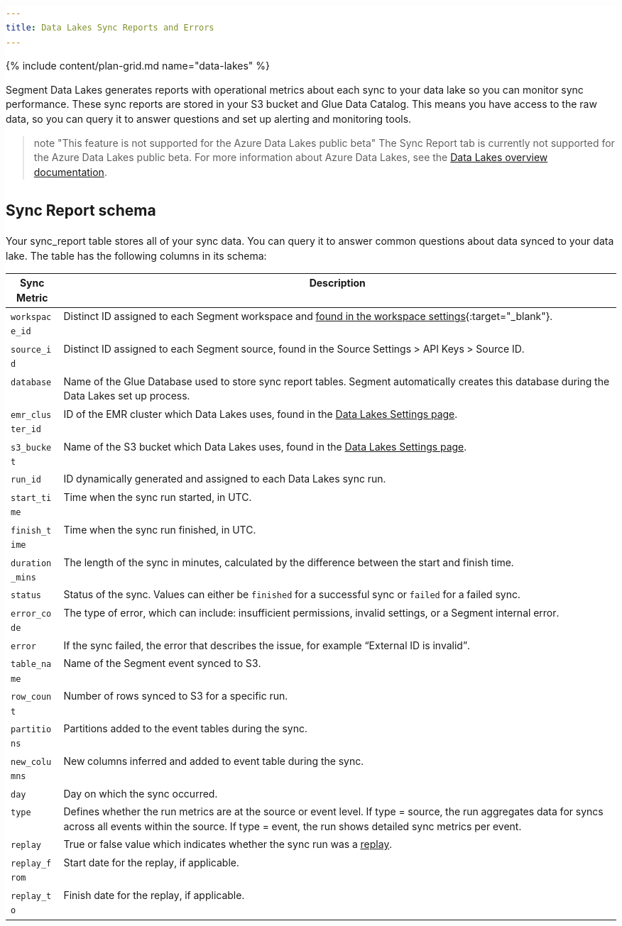 ```yaml
---
title: Data Lakes Sync Reports and Errors
---
```

{% include content/plan-grid.md name="data-lakes" %}


Segment Data Lakes generates reports with operational metrics about each sync to your data lake so you can monitor sync performance. These sync reports are stored in your S3 bucket and Glue Data Catalog. This means you have access to the raw data, so you can query it to answer questions and set up alerting and monitoring tools.

> note "This feature is not supported for the Azure Data Lakes public beta"
> The Sync Report tab is currently not supported for the Azure Data Lakes public beta. For more information about Azure Data Lakes, see the [Data Lakes overview documentation](/docs/connections/storage/data-lakes/index/#how-azure-data-lakes-works).

## Sync Report schema

Your sync_report table stores all of your sync data. You can query it to answer common questions about data synced to your data lake.
The table has the following columns in its schema:

| **Sync Metric**   | **Description**    |
| ----------------- | ------------------- |
| `workspace_id`    | Distinct ID assigned to each Segment workspace and [found in the workspace settings](https://app.segment.com/goto-my-workspace/settings/basic){:target="_blank"}. |
| `source_id`       | Distinct ID assigned to each Segment source, found in the Source Settings > API Keys > Source ID.         |
| `database`        | Name of the Glue Database used to store sync report tables. Segment automatically creates this database during the Data Lakes set up process.         |
| `emr_cluster_id`  | ID of the EMR cluster which Data Lakes uses, found in the [Data Lakes Settings page]().  |
| `s3_bucket`       | Name of the S3 bucket which Data Lakes uses, found in the [Data Lakes Settings page]().  |
| `run_id`          | ID dynamically generated and assigned to each Data Lakes sync run.   |
| `start_time`      | Time when the sync run started, in UTC.         |
| `finish_time`     | Time when the sync run finished, in UTC.        |
| `duration_mins`   | The length of the sync in minutes, calculated by the difference between the start and finish time.  |
| `status`          | Status of the sync. Values can either be `finished` for a successful sync or `failed` for a failed sync.   |
| `error_code`      | The type of error, which can include: insufficient permissions, invalid settings, or a Segment internal error.  |
| `error`           | If the sync failed, the error that describes the issue, for example “External ID is invalid”.    |
| `table_name`      | Name of the Segment event synced to S3.      |
| `row_count`       | Number of rows synced to S3 for a specific run.           |
| `partitions`      | Partitions added to the event tables during the sync.     |
| `new_columns`      | New columns inferred and added to event table during the sync.       |
| `day`             | Day on which the sync occurred.                       |
| `type`            | Defines whether the run metrics are at the source or event level. If type = source, the run aggregates data for syncs across all events within the source. If type = event, the run shows detailed sync metrics per event. |
| `replay`      | True or false value which indicates whether the sync run was a [replay](/docs/guides/what-is-replay/).     |
| `replay_from`      | Start date for the replay, if applicable.       |
| `replay_to`      | Finish date for the replay, if applicable.     |
